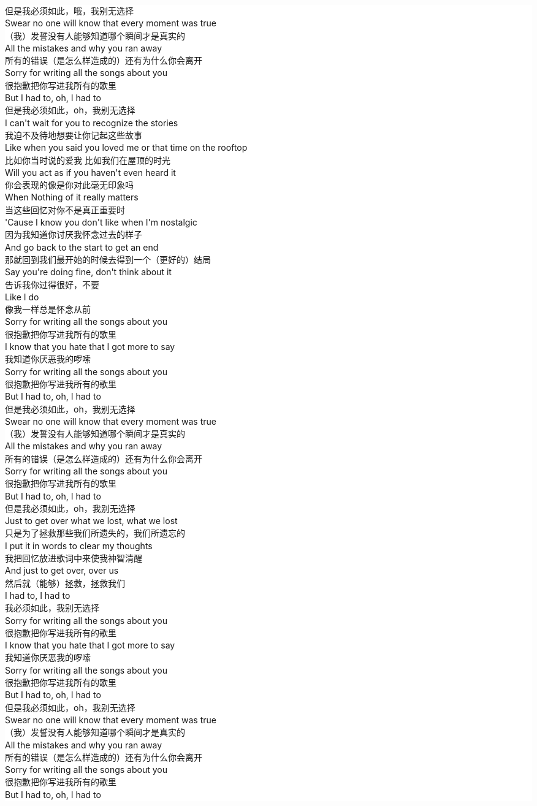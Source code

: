 但是我必须如此，哦，我别无选择  
Swear no one will know that every moment was true  
（我）发誓没有人能够知道哪个瞬间才是真实的  
All the mistakes and why you ran away  
所有的错误（是怎么样造成的）还有为什么你会离开  
Sorry for writing all the songs about you  
很抱歉把你写进我所有的歌里  
But I had to, oh, I had to  
但是我必须如此，oh，我别无选择  
I can't wait for you to recognize the stories  
我迫不及待地想要让你记起这些故事  
Like when you said you loved me or that time on the rooftop   
比如你当时说的爱我 比如我们在屋顶的时光  
Will you act as if you haven't even heard it   
你会表现的像是你对此毫无印象吗  
When Nothing of it really matters  
当这些回忆对你不是真正重要时  
'Cause I know you don't like when I'm nostalgic  
因为我知道你讨厌我怀念过去的样子  
And go back to the start to get an end  
那就回到我们最开始的时候去得到一个（更好的）结局  
Say you're doing fine, don't think about it  
告诉我你过得很好，不要  
Like I do  
像我一样总是怀念从前  
Sorry for writing all the songs about you  
很抱歉把你写进我所有的歌里  
I know that you hate that I got more to say  
我知道你厌恶我的啰嗦  
Sorry for writing all the songs about you  
很抱歉把你写进我所有的歌里  
But I had to, oh, I had to  
但是我必须如此，oh，我别无选择  
Swear no one will know that every moment was true  
（我）发誓没有人能够知道哪个瞬间才是真实的  
All the mistakes and why you ran away  
所有的错误（是怎么样造成的）还有为什么你会离开  
Sorry for writing all the songs about you  
很抱歉把你写进我所有的歌里  
But I had to, oh, I had to  
但是我必须如此，oh，我别无选择  
Just to get over what we lost, what we lost  
只是为了拯救那些我们所遗失的，我们所遗忘的  
I put it in words to clear my thoughts  
我把回忆放进歌词中来使我神智清醒  
And just to get over, over us  
然后就（能够）拯救，拯救我们  
I had to, I had to  
我必须如此，我别无选择  
Sorry for writing all the songs about you  
很抱歉把你写进我所有的歌里  
I know that you hate that I got more to say  
我知道你厌恶我的啰嗦  
Sorry for writing all the songs about you  
很抱歉把你写进我所有的歌里  
But I had to, oh, I had to  
但是我必须如此，oh，我别无选择  
Swear no one will know that every moment was true  
（我）发誓没有人能够知道哪个瞬间才是真实的  
All the mistakes and why you ran away  
所有的错误（是怎么样造成的）还有为什么你会离开  
Sorry for writing all the songs about you  
很抱歉把你写进我所有的歌里  
But I had to, oh, I had to  